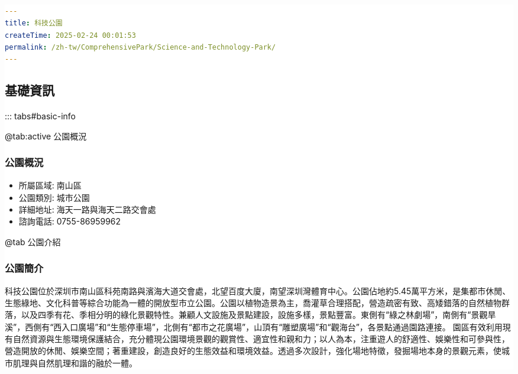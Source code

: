 ```yaml
---
title: 科技公園
createTime: 2025-02-24 00:01:53
permalink: /zh-tw/ComprehensivePark/Science-and-Technology-Park/
---
```



<script setup>
import ImageSwiper from '/.vuepress/theme/components/ImageSwiper.vue'
// 轮播图数据
const swiperItems = [
    {
                link: 'https://cgj.sz.gov.cn/img/4/4005/4005680/10774646.jpg',
                title: '科技公園',
                description: '',
                author: '深圳政府在線',
                date: '2025/02/25'
                },
  {
                link: 'https://cgj.sz.gov.cn/img/4/4005/4005680/10774646.jpg',
                title: '科技公園',
                description: '',
                author: '深圳政府在線',
                date: '2025/02/25'
                }
]
// 配置项
const swiperConfig = {
  height: 500,
  showInfo: true
}
</script>

<ImageSwiper :items="swiperItems" :config="swiperConfig" />



## 基礎資訊

::: tabs#basic-info

@tab:active 公園概況
### 公園概況
- 所屬區域: 南山區
- 公園類別: 城市公園
- 詳細地址: 海天一路與海天二路交會處
- 諮詢電話: 0755-86959962

@tab 公園介紹
### 公園簡介
 科技公園位於深圳市南山區科苑南路與濱海大道交會處，北望百度大廈，南望深圳灣體育中心。公園佔地約5.45萬平方米，是集都市休閒、生態綠地、文化科普等綜合功能為一體的開放型市立公園。公園以植物造景為主，喬灌草合理搭配，營造疏密有致、高矮錯落的自然植物群落，以及四季有花、季相分明的綠化景觀特性。兼顧人文設施及景點建設，設施多樣，景點豐富。東側有“綠之林劇場”，南側有“景觀旱溪”，西側有“西入口廣場”和“生態停車場”，北側有“都市之花廣場”，山頂有“雕塑廣場”和“觀海台”，各景點通過園路連接。 園區有效利用現有自然資源與生態環境保護結合，充分體現公園環境景觀的觀賞性、適宜性和親和力；以人為本，注重遊人的舒適性、娛樂性和可參與性，營造開放的休閒、娛樂空間；著重建設，創造良好的生態效益和環境效益。透過多次設計，強化場地特徵，發掘場地本身的景觀元素，使城市肌理與自然肌理和諧的融於一體。

